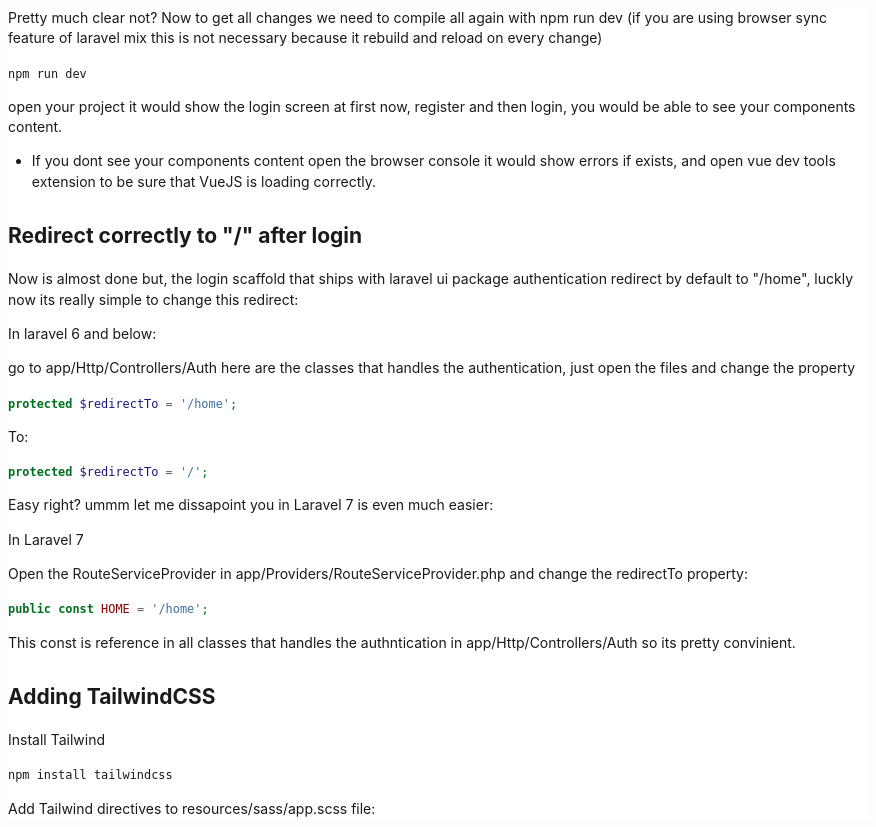 Pretty much clear not? 
Now to get all changes we need to compile all again with npm run dev
(if you are using browser sync feature of laravel mix this is not necessary because it rebuild and reload on every change)

```bash
npm run dev
```

open your project it would show the login screen at first now, register and then login,
you would be able to see your components content.

* If you dont see your components content open the browser console it would show errors if exists, 
and open vue dev tools extension to be sure that VueJS is loading correctly.

## Redirect correctly to "/" after login

Now is almost done but, the login scaffold that ships with laravel ui package authentication redirect by default to "/home",
luckly now its really simple to change this redirect:

In laravel 6 and below:

go to app/Http/Controllers/Auth here are the classes that handles the authentication, just open the files and change the property 

```php
protected $redirectTo = '/home';
```

To:

```php
protected $redirectTo = '/';
```

Easy right? ummm let me dissapoint you in Laravel 7 is even much easier:

In Laravel 7

Open the RouteServiceProvider in app/Providers/RouteServiceProvider.php and change the redirectTo property:

```php 
public const HOME = '/home';
```

This const is reference in all classes that handles the authntication in app/Http/Controllers/Auth so its pretty convinient.


## Adding TailwindCSS

Install Tailwind

```bash
npm install tailwindcss
```

Add Tailwind directives to resources/sass/app.scss file:
